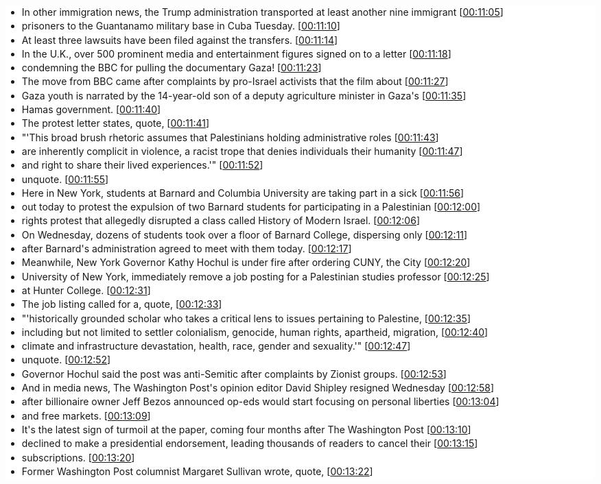 *  In other immigration news, the Trump administration transported at least another nine immigrant [[00:11:05](https://www.youtube.com/watch?v=1L-bzbmASOA&t=665.48s)]
*  prisoners to the Guantanamo military base in Cuba Tuesday. [[00:11:10](https://www.youtube.com/watch?v=1L-bzbmASOA&t=670.6s)]
*  At least three lawsuits have been filed against the transfers. [[00:11:14](https://www.youtube.com/watch?v=1L-bzbmASOA&t=674.22s)]
*  In the U.K., over 500 prominent media and entertainment figures signed on to a letter [[00:11:18](https://www.youtube.com/watch?v=1L-bzbmASOA&t=678.1600000000001s)]
*  condemning the BBC for pulling the documentary Gaza! [[00:11:23](https://www.youtube.com/watch?v=1L-bzbmASOA&t=683.38s)]
*  The move from BBC came after complaints by pro-Israel activists that the film about [[00:11:27](https://www.youtube.com/watch?v=1L-bzbmASOA&t=687.2399999999999s)]
*  Gaza youth is narrated by the 14-year-old son of a deputy agriculture minister in Gaza's [[00:11:35](https://www.youtube.com/watch?v=1L-bzbmASOA&t=695.0799999999999s)]
*  Hamas government. [[00:11:40](https://www.youtube.com/watch?v=1L-bzbmASOA&t=700.4799999999999s)]
*  The protest letter states, quote, [[00:11:41](https://www.youtube.com/watch?v=1L-bzbmASOA&t=701.7199999999999s)]
*  "'This broad brush rhetoric assumes that Palestinians holding administrative roles [[00:11:43](https://www.youtube.com/watch?v=1L-bzbmASOA&t=703.1999999999999s)]
*  are inherently complicit in violence, a racist trope that denies individuals their humanity [[00:11:47](https://www.youtube.com/watch?v=1L-bzbmASOA&t=707.6999999999999s)]
*  and right to share their lived experiences.'" [[00:11:52](https://www.youtube.com/watch?v=1L-bzbmASOA&t=712.8s)]
*  unquote. [[00:11:55](https://www.youtube.com/watch?v=1L-bzbmASOA&t=715.28s)]
*  Here in New York, students at Barnard and Columbia University are taking part in a sick [[00:11:56](https://www.youtube.com/watch?v=1L-bzbmASOA&t=716.92s)]
*  out today to protest the expulsion of two Barnard students for participating in a Palestinian [[00:12:00](https://www.youtube.com/watch?v=1L-bzbmASOA&t=720.48s)]
*  rights protest that allegedly disrupted a class called History of Modern Israel. [[00:12:06](https://www.youtube.com/watch?v=1L-bzbmASOA&t=726.64s)]
*  On Wednesday, dozens of students took over a floor of Barnard College, dispersing only [[00:12:11](https://www.youtube.com/watch?v=1L-bzbmASOA&t=731.9599999999999s)]
*  after Barnard's administration agreed to meet with them today. [[00:12:17](https://www.youtube.com/watch?v=1L-bzbmASOA&t=737.24s)]
*  Meanwhile, New York Governor Kathy Hochul is under fire after ordering CUNY, the City [[00:12:20](https://www.youtube.com/watch?v=1L-bzbmASOA&t=740.8s)]
*  University of New York, immediately remove a job posting for a Palestinian studies professor [[00:12:25](https://www.youtube.com/watch?v=1L-bzbmASOA&t=745.68s)]
*  at Hunter College. [[00:12:31](https://www.youtube.com/watch?v=1L-bzbmASOA&t=751.3599999999999s)]
*  The job listing called for a, quote, [[00:12:33](https://www.youtube.com/watch?v=1L-bzbmASOA&t=753.16s)]
*  "'historically grounded scholar who takes a critical lens to issues pertaining to Palestine, [[00:12:35](https://www.youtube.com/watch?v=1L-bzbmASOA&t=755.0799999999999s)]
*  including but not limited to settler colonialism, genocide, human rights, apartheid, migration, [[00:12:40](https://www.youtube.com/watch?v=1L-bzbmASOA&t=760.3599999999999s)]
*  climate and infrastructure devastation, health, race, gender and sexuality.'" [[00:12:47](https://www.youtube.com/watch?v=1L-bzbmASOA&t=767.04s)]
*  unquote. [[00:12:52](https://www.youtube.com/watch?v=1L-bzbmASOA&t=772.1999999999999s)]
*  Governor Hochul said the post was anti-Semitic after complaints by Zionist groups. [[00:12:53](https://www.youtube.com/watch?v=1L-bzbmASOA&t=773.2800000000001s)]
*  And in media news, The Washington Post's opinion editor David Shipley resigned Wednesday [[00:12:58](https://www.youtube.com/watch?v=1L-bzbmASOA&t=778.9200000000001s)]
*  after billionaire owner Jeff Bezos announced op-eds would start focusing on personal liberties [[00:13:04](https://www.youtube.com/watch?v=1L-bzbmASOA&t=784.48s)]
*  and free markets. [[00:13:09](https://www.youtube.com/watch?v=1L-bzbmASOA&t=789.6400000000001s)]
*  It's the latest sign of turmoil at the paper, coming four months after The Washington Post [[00:13:10](https://www.youtube.com/watch?v=1L-bzbmASOA&t=790.6400000000001s)]
*  declined to make a presidential endorsement, leading thousands of readers to cancel their [[00:13:15](https://www.youtube.com/watch?v=1L-bzbmASOA&t=795.38s)]
*  subscriptions. [[00:13:20](https://www.youtube.com/watch?v=1L-bzbmASOA&t=800.6800000000001s)]
*  Former Washington Post columnist Margaret Sullivan wrote, quote, [[00:13:22](https://www.youtube.com/watch?v=1L-bzbmASOA&t=802.12s)]
